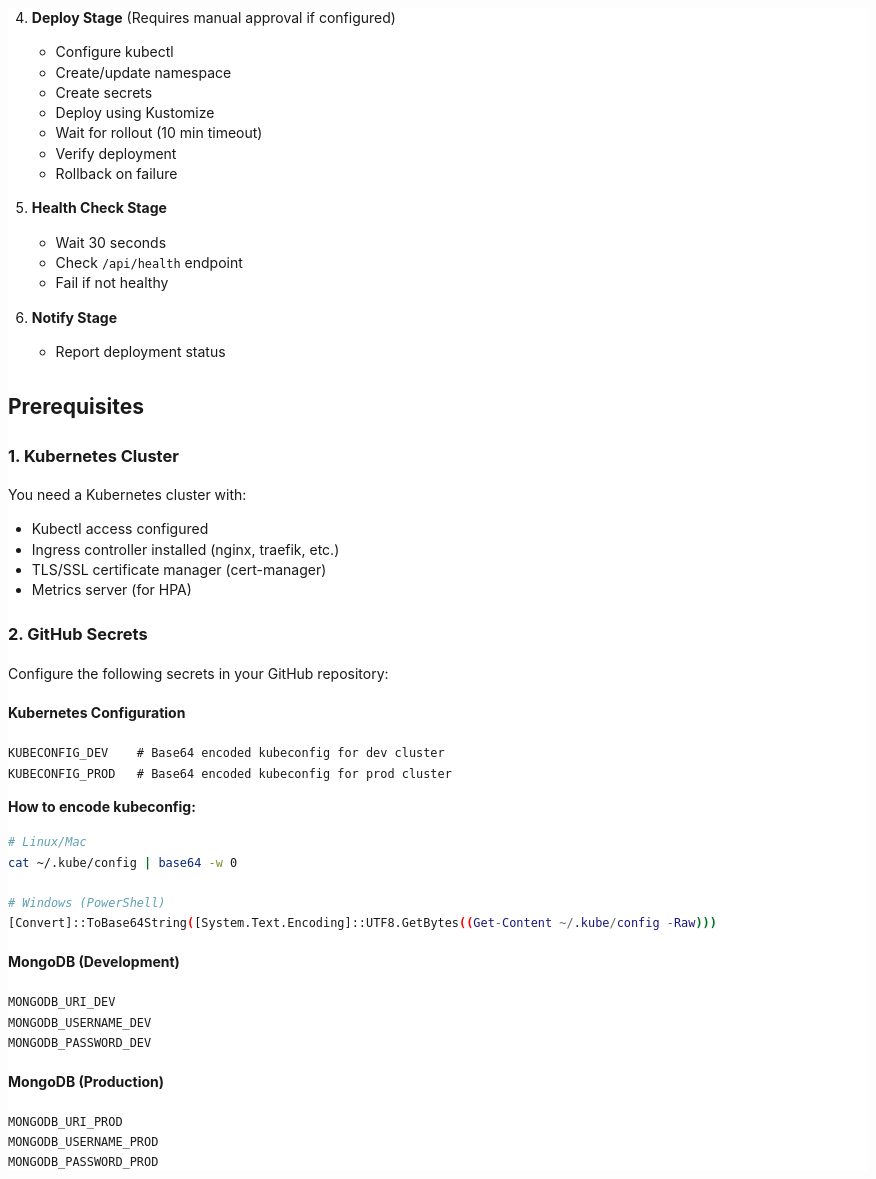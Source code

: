 4. **Deploy Stage** (Requires manual approval if configured)
   - Configure kubectl
   - Create/update namespace
   - Create secrets
   - Deploy using Kustomize
   - Wait for rollout (10 min timeout)
   - Verify deployment
   - Rollback on failure

5. **Health Check Stage**
   - Wait 30 seconds
   - Check `/api/health` endpoint
   - Fail if not healthy

6. **Notify Stage**
   - Report deployment status

## Prerequisites

### 1. Kubernetes Cluster

You need a Kubernetes cluster with:
- Kubectl access configured
- Ingress controller installed (nginx, traefik, etc.)
- TLS/SSL certificate manager (cert-manager)
- Metrics server (for HPA)

### 2. GitHub Secrets

Configure the following secrets in your GitHub repository:

#### Kubernetes Configuration
```
KUBECONFIG_DEV    # Base64 encoded kubeconfig for dev cluster
KUBECONFIG_PROD   # Base64 encoded kubeconfig for prod cluster
```

**How to encode kubeconfig:**
```bash
# Linux/Mac
cat ~/.kube/config | base64 -w 0

# Windows (PowerShell)
[Convert]::ToBase64String([System.Text.Encoding]::UTF8.GetBytes((Get-Content ~/.kube/config -Raw)))
```

#### MongoDB (Development)
```
MONGODB_URI_DEV
MONGODB_USERNAME_DEV
MONGODB_PASSWORD_DEV
```

#### MongoDB (Production)
```
MONGODB_URI_PROD
MONGODB_USERNAME_PROD
MONGODB_PASSWORD_PROD
```
